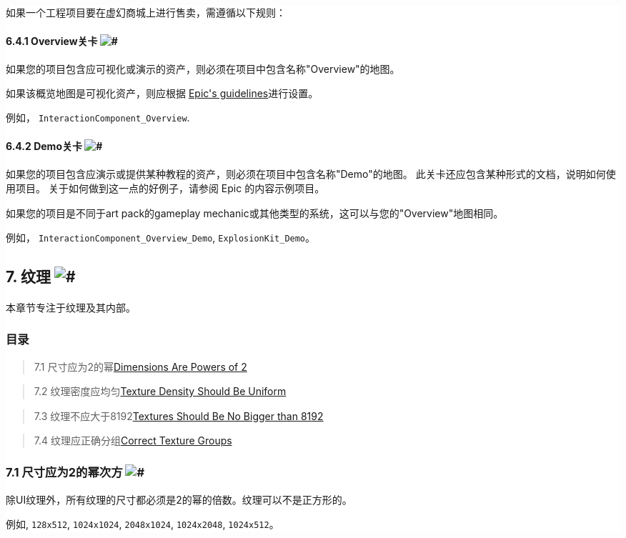 如果一个工程项目要在虚幻商城上进行售卖，需遵循以下规则：

<a name="6.4.1"></a>
<a name="levels-mp-rules-overview"></a>

#### 6.4.1 Overview关卡 ![#](https://img.shields.io/badge/lint-unsupported-red.svg)

如果您的项目包含应可视化或演示的资产，则必须在项目中包含名称"Overview"的地图。

如果该概览地图是可视化资产，则应根据 [Epic's guidelines](http://help.epicgames.com/customer/en/portal/articles/2592186-marketplace-submission-guidelines-preparing-your-assets#Required%20Levels%20and%20Maps)进行设置。

例如， `InteractionComponent_Overview`.

<a name="6.4.2"></a>
<a name="levels-mp-rules-demo"></a>

#### 6.4.2 Demo关卡 ![#](https://img.shields.io/badge/lint-unsupported-red.svg)

如果您的项目包含应演示或提供某种教程的资产，则必须在项目中包含名称"Demo"的地图。 此关卡还应包含某种形式的文档，说明如何使用项目。 关于如何做到这一点的好例子，请参阅 Epic 的内容示例项目。

如果您的项目是不同于art pack的gameplay mechanic或其他类型的系统，这可以与您的"Overview"地图相同。

例如， `InteractionComponent_Overview_Demo`, `ExplosionKit_Demo`。

<a name="7"></a>
<a name="textures"></a>

## 7. 纹理 ![#](https://img.shields.io/badge/lint-unsupported-red.svg)

本章节专注于纹理及其内部。

### 目录

> 7.1 尺寸应为2的幂[Dimensions Are Powers of 2](#textures-dimension)

> 7.2 纹理密度应均匀[Texture Density Should Be Uniform](#textures-dimension)

> 7.3 纹理不应大于8192[Textures Should Be No Bigger than 8192](#textures-max-size)

> 7.4 纹理应正确分组[Correct Texture Groups](#textures-textures-group)

<a name="7.1"></a>
<a name="textures-dimensions"></a>

### 7.1 尺寸应为2的幂次方 ![#](https://img.shields.io/badge/lint-unsupported-red.svg)

除UI纹理外，所有纹理的尺寸都必须是2的幂的倍数。纹理可以不是正方形的。

例如, `128x512`, `1024x1024`, `2048x1024`, `1024x2048`, `1024x512`。

<a name="7.2"></a>
<a name="textures-density"></a>
